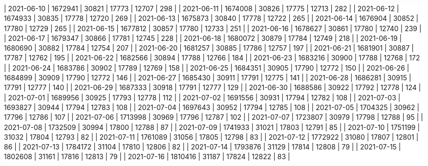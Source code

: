 | 2021-06-10 | 1672941 | 30821 | 17773 | 12707 | 298 |
| 2021-06-11 | 1674008 | 30826 | 17775 | 12713 | 282 |
| 2021-06-12 | 1674933 | 30835 | 17778 | 12720 | 269 |
| 2021-06-13 | 1675873 | 30840 | 17778 | 12722 | 265 |
| 2021-06-14 | 1676904 | 30852 | 17780 | 12729 | 265 |
| 2021-06-15 | 1677812 | 30857 | 17780 | 12733 | 251 |
| 2021-06-16 | 1678627 | 30861 | 17780 | 12740 | 239 |
| 2021-06-17 | 1679347 | 30866 | 17781 | 12745 | 228 |
| 2021-06-18 | 1680072 | 30879 | 17784 | 12749 | 218 |
| 2021-06-19 | 1680690 | 30882 | 17784 | 12754 | 207 |
| 2021-06-20 | 1681257 | 30885 | 17786 | 12757 | 197 |
| 2021-06-21 | 1681901 | 30887 | 17787 | 12762 | 195 |
| 2021-06-22 | 1682566 | 30894 | 17788 | 12766 | 184 |
| 2021-06-23 | 1683216 | 30900 | 17788 | 12768 | 172 |
| 2021-06-24 | 1683786 | 30902 | 17789 | 12769 | 158 |
| 2021-06-25 | 1684351 | 30905 | 17790 | 12772 | 150 |
| 2021-06-26 | 1684899 | 30909 | 17790 | 12772 | 146 |
| 2021-06-27 | 1685430 | 30911 | 17791 | 12775 | 141 |
| 2021-06-28 | 1686281 | 30915 | 17791 | 12777 | 140 |
| 2021-06-29 | 1687333 | 30918 | 17791 | 12777 | 129 |
| 2021-06-30 | 1688586 | 30922 | 17792 | 12778 | 124 |
| 2021-07-01 | 1689956 | 30925 | 17793 | 12778 | 112 |
| 2021-07-02 | 1691556 | 30931 | 17794 | 12782 | 108 |
| 2021-07-03 | 1693827 | 30944 | 17794 | 12783 | 108 |
| 2021-07-04 | 1697643 | 30952 | 17794 | 12785 | 108 |
| 2021-07-05 | 1704325 | 30962 | 17796 | 12786 | 107 |
| 2021-07-06 | 1713998 | 30969 | 17796 | 12787 | 102 |
| 2021-07-07 | 1723807 | 30979 | 17798 | 12788 | 95 |
| 2021-07-08 | 1732509 | 30994 | 17800 | 12788 | 87 |
| 2021-07-09 | 1741933 | 31021 | 17803 | 12791 | 85 |
| 2021-07-10 | 1751199 | 31032 | 17804 | 12793 | 82 |
| 2021-07-11 | 1761089 | 31056 | 17805 | 12798 | 83 |
| 2021-07-12 | 1772922 | 31080 | 17807 | 12801 | 86 |
| 2021-07-13 | 1784172 | 31104 | 17810 | 12806 | 82 |
| 2021-07-14 | 1793876 | 31129 | 17814 | 12808 | 79 |
| 2021-07-15 | 1802608 | 31161 | 17816 | 12813 | 79 |
| 2021-07-16 | 1810416 | 31187 | 17824 | 12822 | 83 |